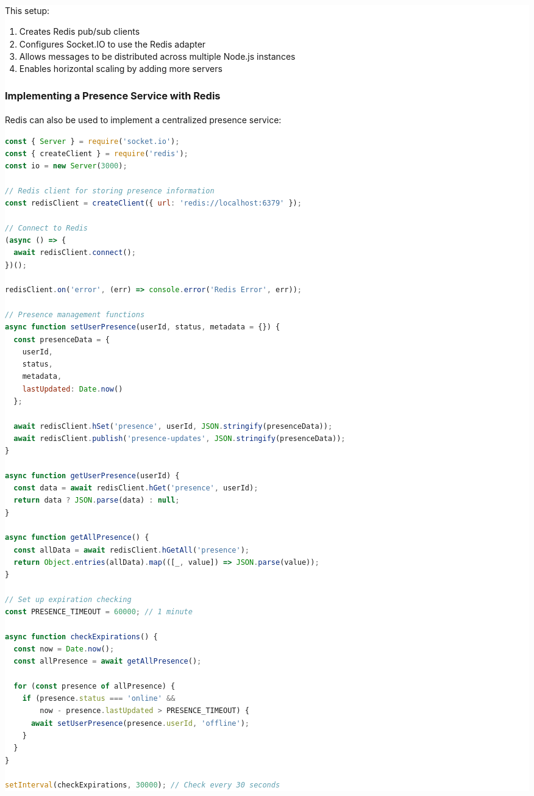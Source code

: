This setup:

1. Creates Redis pub/sub clients
2. Configures Socket.IO to use the Redis adapter
3. Allows messages to be distributed across multiple Node.js instances
4. Enables horizontal scaling by adding more servers

### Implementing a Presence Service with Redis

Redis can also be used to implement a centralized presence service:

```javascript
const { Server } = require('socket.io');
const { createClient } = require('redis');
const io = new Server(3000);

// Redis client for storing presence information
const redisClient = createClient({ url: 'redis://localhost:6379' });

// Connect to Redis
(async () => {
  await redisClient.connect();
})();

redisClient.on('error', (err) => console.error('Redis Error', err));

// Presence management functions
async function setUserPresence(userId, status, metadata = {}) {
  const presenceData = {
    userId,
    status,
    metadata,
    lastUpdated: Date.now()
  };
  
  await redisClient.hSet('presence', userId, JSON.stringify(presenceData));
  await redisClient.publish('presence-updates', JSON.stringify(presenceData));
}

async function getUserPresence(userId) {
  const data = await redisClient.hGet('presence', userId);
  return data ? JSON.parse(data) : null;
}

async function getAllPresence() {
  const allData = await redisClient.hGetAll('presence');
  return Object.entries(allData).map(([_, value]) => JSON.parse(value));
}

// Set up expiration checking
const PRESENCE_TIMEOUT = 60000; // 1 minute

async function checkExpirations() {
  const now = Date.now();
  const allPresence = await getAllPresence();
  
  for (const presence of allPresence) {
    if (presence.status === 'online' && 
        now - presence.lastUpdated > PRESENCE_TIMEOUT) {
      await setUserPresence(presence.userId, 'offline');
    }
  }
}

setInterval(checkExpirations, 30000); // Check every 30 seconds
```